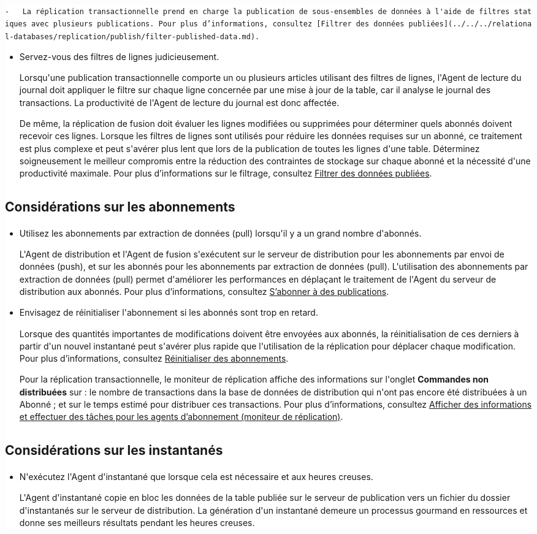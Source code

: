     -   La réplication transactionnelle prend en charge la publication de sous-ensembles de données à l'aide de filtres statiques avec plusieurs publications. Pour plus d’informations, consultez [Filtrer des données publiées](../../../relational-databases/replication/publish/filter-published-data.md).  
  
-   Servez-vous des filtres de lignes judicieusement.  
  
     Lorsqu'une publication transactionnelle comporte un ou plusieurs articles utilisant des filtres de lignes, l'Agent de lecture du journal doit appliquer le filtre sur chaque ligne concernée par une mise à jour de la table, car il analyse le journal des transactions. La productivité de l'Agent de lecture du journal est donc affectée.  
  
     De même, la réplication de fusion doit évaluer les lignes modifiées ou supprimées pour déterminer quels abonnés doivent recevoir ces lignes. Lorsque les filtres de lignes sont utilisés pour réduire les données requises sur un abonné, ce traitement est plus complexe et peut s'avérer plus lent que lors de la publication de toutes les lignes d'une table. Déterminez soigneusement le meilleur compromis entre la réduction des contraintes de stockage sur chaque abonné et la nécessité d'une productivité maximale. Pour plus d’informations sur le filtrage, consultez [Filtrer des données publiées](../../../relational-databases/replication/publish/filter-published-data.md).  
  
## <a name="subscription-considerations"></a>Considérations sur les abonnements  
  
-   Utilisez les abonnements par extraction de données (pull) lorsqu'il y a un grand nombre d'abonnés.  
  
     L'Agent de distribution et l'Agent de fusion s'exécutent sur le serveur de distribution pour les abonnements par envoi de données (push), et sur les abonnés pour les abonnements par extraction de données (pull). L'utilisation des abonnements par extraction de données (pull) permet d'améliorer les performances en déplaçant le traitement de l'Agent du serveur de distribution aux abonnés. Pour plus d’informations, consultez [S’abonner à des publications](../../../relational-databases/replication/subscribe-to-publications.md).  
  
-   Envisagez de réinitialiser l'abonnement si les abonnés sont trop en retard.  
  
     Lorsque des quantités importantes de modifications doivent être envoyées aux abonnés, la réinitialisation de ces derniers à partir d'un nouvel instantané peut s'avérer plus rapide que l'utilisation de la réplication pour déplacer chaque modification. Pour plus d’informations, consultez [Réinitialiser des abonnements](../../../relational-databases/replication/reinitialize-subscriptions.md).  
  
     Pour la réplication transactionnelle, le moniteur de réplication affiche des informations sur l'onglet **Commandes non distribuées** sur : le nombre de transactions dans la base de données de distribution qui n'ont pas encore été distribuées à un Abonné ; et sur le temps estimé pour distribuer ces transactions. Pour plus d’informations, consultez [Afficher des informations et effectuer des tâches pour les agents d’abonnement &#40;moniteur de réplication&#41;](../../../relational-databases/replication/monitor/view-information-and-perform-tasks-for-subscription-agents.md).  
  
## <a name="snapshot-considerations"></a>Considérations sur les instantanés  
  
-   N'exécutez l'Agent d'instantané que lorsque cela est nécessaire et aux heures creuses.  
  
     L'Agent d'instantané copie en bloc les données de la table publiée sur le serveur de publication vers un fichier du dossier d'instantanés sur le serveur de distribution. La génération d'un instantané demeure un processus gourmand en ressources et donne ses meilleurs résultats pendant les heures creuses.  
  